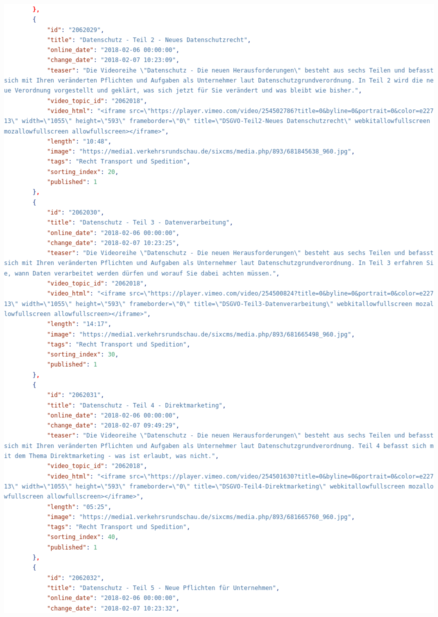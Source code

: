 ```json
        },
        {
            "id": "2062029",
            "title": "Datenschutz - Teil 2 - Neues Datenschutzrecht",
            "online_date": "2018-02-06 00:00:00",
            "change_date": "2018-02-07 10:23:09",
            "teaser": "Die Videoreihe \"Datenschutz - Die neuen Herausforderungen\" besteht aus sechs Teilen und befasst sich mit Ihren veränderten Pflichten und Aufgaben als Unternehmer laut Datenschutzgrundverordnung. In Teil 2 wird die neue Verordnung vorgestellt und geklärt, was sich jetzt für Sie verändert und was bleibt wie bisher.",
            "video_topic_id": "2062018",
            "video_html": "<iframe src=\"https://player.vimeo.com/video/254502786?title=0&byline=0&portrait=0&color=e22713\" width=\"1055\" height=\"593\" frameborder=\"0\" title=\"DSGVO-Teil2-Neues Datenschutzrecht\" webkitallowfullscreen mozallowfullscreen allowfullscreen></iframe>",
            "length": "10:48",
            "image": "https://media1.verkehrsrundschau.de/sixcms/media.php/893/681845638_960.jpg",
            "tags": "Recht Transport und Spedition",
            "sorting_index": 20,
            "published": 1
        },
        {
            "id": "2062030",
            "title": "Datenschutz - Teil 3 - Datenverarbeitung",
            "online_date": "2018-02-06 00:00:00",
            "change_date": "2018-02-07 10:23:25",
            "teaser": "Die Videoreihe \"Datenschutz - Die neuen Herausforderungen\" besteht aus sechs Teilen und befasst sich mit Ihren veränderten Pflichten und Aufgaben als Unternehmer laut Datenschutzgrundverordnung. In Teil 3 erfahren Sie, wann Daten verarbeitet werden dürfen und worauf Sie dabei achten müssen.",
            "video_topic_id": "2062018",
            "video_html": "<iframe src=\"https://player.vimeo.com/video/254500824?title=0&byline=0&portrait=0&color=e22713\" width=\"1055\" height=\"593\" frameborder=\"0\" title=\"DSGVO-Teil3-Datenverarbeitung\" webkitallowfullscreen mozallowfullscreen allowfullscreen></iframe>",
            "length": "14:17",
            "image": "https://media1.verkehrsrundschau.de/sixcms/media.php/893/681665498_960.jpg",
            "tags": "Recht Transport und Spedition",
            "sorting_index": 30,
            "published": 1
        },
        {
            "id": "2062031",
            "title": "Datenschutz - Teil 4 - Direktmarketing",
            "online_date": "2018-02-06 00:00:00",
            "change_date": "2018-02-07 09:49:29",
            "teaser": "Die Videoreihe \"Datenschutz - Die neuen Herausforderungen\" besteht aus sechs Teilen und befasst sich mit Ihren veränderten Pflichten und Aufgaben als Unternehmer laut Datenschutzgrundverordnung. Teil 4 befasst sich mit dem Thema Direktmarketing - was ist erlaubt, was nicht.",
            "video_topic_id": "2062018",
            "video_html": "<iframe src=\"https://player.vimeo.com/video/254501630?title=0&byline=0&portrait=0&color=e22713\" width=\"1055\" height=\"593\" frameborder=\"0\" title=\"DSGVO-Teil4-Direktmarketing\" webkitallowfullscreen mozallowfullscreen allowfullscreen></iframe>",
            "length": "05:25",
            "image": "https://media1.verkehrsrundschau.de/sixcms/media.php/893/681665760_960.jpg",
            "tags": "Recht Transport und Spedition",
            "sorting_index": 40,
            "published": 1
        },
        {
            "id": "2062032",
            "title": "Datenschutz - Teil 5 - Neue Pflichten für Unternehmen",
            "online_date": "2018-02-06 00:00:00",
            "change_date": "2018-02-07 10:23:32",
```